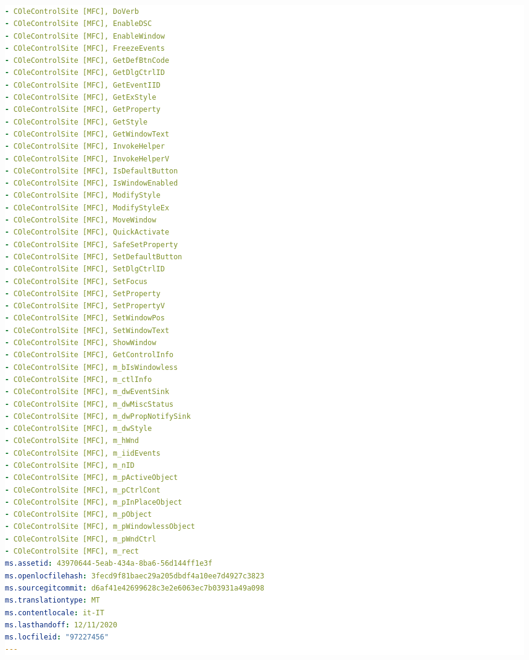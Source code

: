 ```yaml
- COleControlSite [MFC], DoVerb
- COleControlSite [MFC], EnableDSC
- COleControlSite [MFC], EnableWindow
- COleControlSite [MFC], FreezeEvents
- COleControlSite [MFC], GetDefBtnCode
- COleControlSite [MFC], GetDlgCtrlID
- COleControlSite [MFC], GetEventIID
- COleControlSite [MFC], GetExStyle
- COleControlSite [MFC], GetProperty
- COleControlSite [MFC], GetStyle
- COleControlSite [MFC], GetWindowText
- COleControlSite [MFC], InvokeHelper
- COleControlSite [MFC], InvokeHelperV
- COleControlSite [MFC], IsDefaultButton
- COleControlSite [MFC], IsWindowEnabled
- COleControlSite [MFC], ModifyStyle
- COleControlSite [MFC], ModifyStyleEx
- COleControlSite [MFC], MoveWindow
- COleControlSite [MFC], QuickActivate
- COleControlSite [MFC], SafeSetProperty
- COleControlSite [MFC], SetDefaultButton
- COleControlSite [MFC], SetDlgCtrlID
- COleControlSite [MFC], SetFocus
- COleControlSite [MFC], SetProperty
- COleControlSite [MFC], SetPropertyV
- COleControlSite [MFC], SetWindowPos
- COleControlSite [MFC], SetWindowText
- COleControlSite [MFC], ShowWindow
- COleControlSite [MFC], GetControlInfo
- COleControlSite [MFC], m_bIsWindowless
- COleControlSite [MFC], m_ctlInfo
- COleControlSite [MFC], m_dwEventSink
- COleControlSite [MFC], m_dwMiscStatus
- COleControlSite [MFC], m_dwPropNotifySink
- COleControlSite [MFC], m_dwStyle
- COleControlSite [MFC], m_hWnd
- COleControlSite [MFC], m_iidEvents
- COleControlSite [MFC], m_nID
- COleControlSite [MFC], m_pActiveObject
- COleControlSite [MFC], m_pCtrlCont
- COleControlSite [MFC], m_pInPlaceObject
- COleControlSite [MFC], m_pObject
- COleControlSite [MFC], m_pWindowlessObject
- COleControlSite [MFC], m_pWndCtrl
- COleControlSite [MFC], m_rect
ms.assetid: 43970644-5eab-434a-8ba6-56d144ff1e3f
ms.openlocfilehash: 3fecd9f81baec29a205dbdf4a10ee7d4927c3823
ms.sourcegitcommit: d6af41e42699628c3e2e6063ec7b03931a49a098
ms.translationtype: MT
ms.contentlocale: it-IT
ms.lasthandoff: 12/11/2020
ms.locfileid: "97227456"
---
```
